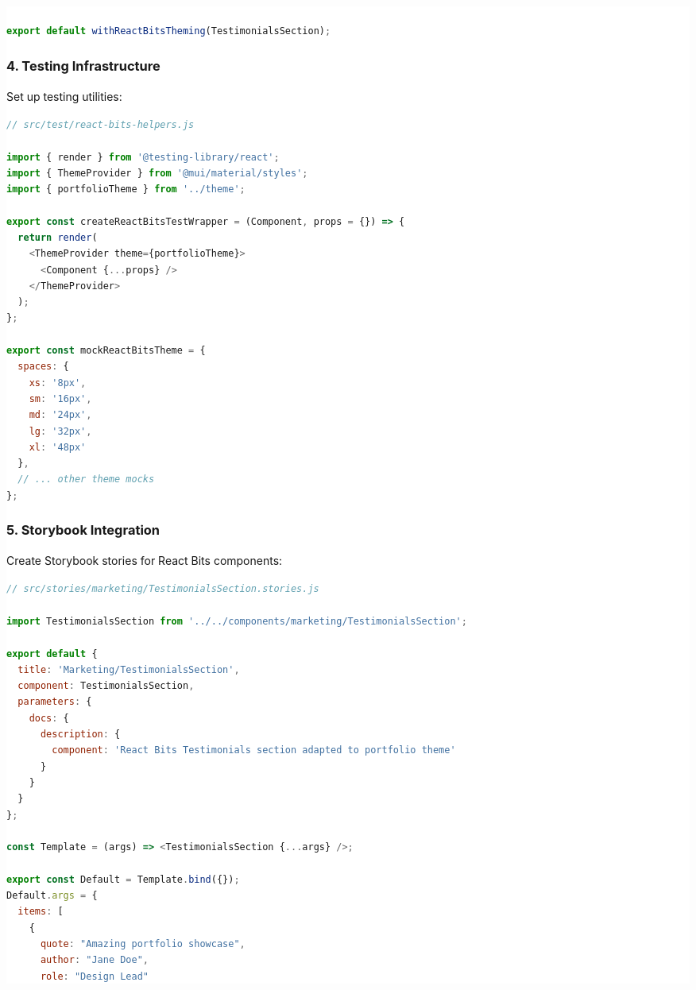 ```javascript

export default withReactBitsTheming(TestimonialsSection);
```

### 4. Testing Infrastructure

Set up testing utilities:

```javascript
// src/test/react-bits-helpers.js

import { render } from '@testing-library/react';
import { ThemeProvider } from '@mui/material/styles';
import { portfolioTheme } from '../theme';

export const createReactBitsTestWrapper = (Component, props = {}) => {
  return render(
    <ThemeProvider theme={portfolioTheme}>
      <Component {...props} />
    </ThemeProvider>
  );
};

export const mockReactBitsTheme = {
  spaces: {
    xs: '8px',
    sm: '16px',
    md: '24px',
    lg: '32px',
    xl: '48px'
  },
  // ... other theme mocks
};
```

### 5. Storybook Integration

Create Storybook stories for React Bits components:

```javascript
// src/stories/marketing/TestimonialsSection.stories.js

import TestimonialsSection from '../../components/marketing/TestimonialsSection';

export default {
  title: 'Marketing/TestimonialsSection',
  component: TestimonialsSection,
  parameters: {
    docs: {
      description: {
        component: 'React Bits Testimonials section adapted to portfolio theme'
      }
    }
  }
};

const Template = (args) => <TestimonialsSection {...args} />;

export const Default = Template.bind({});
Default.args = {
  items: [
    {
      quote: "Amazing portfolio showcase",
      author: "Jane Doe",
      role: "Design Lead"
```